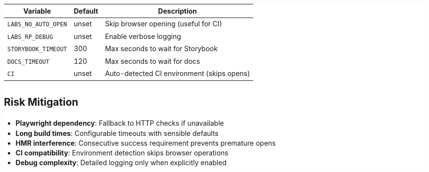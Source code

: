 | Variable | Default | Description |
|----------|---------|-------------|
| `LABS_NO_AUTO_OPEN` | unset | Skip browser opening (useful for CI) |
| `LABS_RP_DEBUG` | unset | Enable verbose logging |
| `STORYBOOK_TIMEOUT` | 300 | Max seconds to wait for Storybook |
| `DOCS_TIMEOUT` | 120 | Max seconds to wait for docs |
| `CI` | unset | Auto-detected CI environment (skips opens) |

## Risk Mitigation

- **Playwright dependency**: Fallback to HTTP checks if unavailable
- **Long build times**: Configurable timeouts with sensible defaults  
- **HMR interference**: Consecutive success requirement prevents premature opens
- **CI compatibility**: Environment detection skips browser operations
- **Debug complexity**: Detailed logging only when explicitly enabled